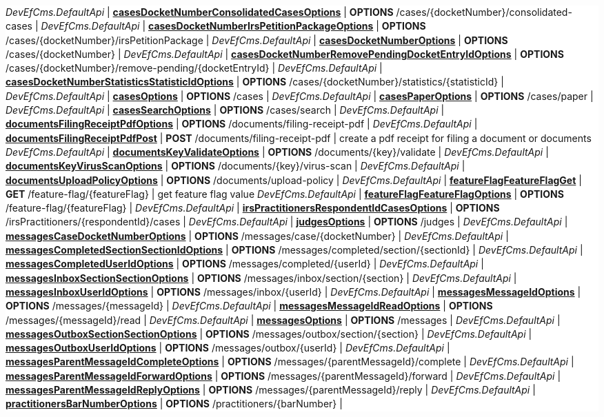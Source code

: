 *DevEfCms.DefaultApi* | [**casesDocketNumberConsolidatedCasesOptions**](docs/DefaultApi.md#casesDocketNumberConsolidatedCasesOptions) | **OPTIONS** /cases/{docketNumber}/consolidated-cases | 
*DevEfCms.DefaultApi* | [**casesDocketNumberIrsPetitionPackageOptions**](docs/DefaultApi.md#casesDocketNumberIrsPetitionPackageOptions) | **OPTIONS** /cases/{docketNumber}/irsPetitionPackage | 
*DevEfCms.DefaultApi* | [**casesDocketNumberOptions**](docs/DefaultApi.md#casesDocketNumberOptions) | **OPTIONS** /cases/{docketNumber} | 
*DevEfCms.DefaultApi* | [**casesDocketNumberRemovePendingDocketEntryIdOptions**](docs/DefaultApi.md#casesDocketNumberRemovePendingDocketEntryIdOptions) | **OPTIONS** /cases/{docketNumber}/remove-pending/{docketEntryId} | 
*DevEfCms.DefaultApi* | [**casesDocketNumberStatisticsStatisticIdOptions**](docs/DefaultApi.md#casesDocketNumberStatisticsStatisticIdOptions) | **OPTIONS** /cases/{docketNumber}/statistics/{statisticId} | 
*DevEfCms.DefaultApi* | [**casesOptions**](docs/DefaultApi.md#casesOptions) | **OPTIONS** /cases | 
*DevEfCms.DefaultApi* | [**casesPaperOptions**](docs/DefaultApi.md#casesPaperOptions) | **OPTIONS** /cases/paper | 
*DevEfCms.DefaultApi* | [**casesSearchOptions**](docs/DefaultApi.md#casesSearchOptions) | **OPTIONS** /cases/search | 
*DevEfCms.DefaultApi* | [**documentsFilingReceiptPdfOptions**](docs/DefaultApi.md#documentsFilingReceiptPdfOptions) | **OPTIONS** /documents/filing-receipt-pdf | 
*DevEfCms.DefaultApi* | [**documentsFilingReceiptPdfPost**](docs/DefaultApi.md#documentsFilingReceiptPdfPost) | **POST** /documents/filing-receipt-pdf | create a pdf receipt for filing a document or documents
*DevEfCms.DefaultApi* | [**documentsKeyValidateOptions**](docs/DefaultApi.md#documentsKeyValidateOptions) | **OPTIONS** /documents/{key}/validate | 
*DevEfCms.DefaultApi* | [**documentsKeyVirusScanOptions**](docs/DefaultApi.md#documentsKeyVirusScanOptions) | **OPTIONS** /documents/{key}/virus-scan | 
*DevEfCms.DefaultApi* | [**documentsUploadPolicyOptions**](docs/DefaultApi.md#documentsUploadPolicyOptions) | **OPTIONS** /documents/upload-policy | 
*DevEfCms.DefaultApi* | [**featureFlagFeatureFlagGet**](docs/DefaultApi.md#featureFlagFeatureFlagGet) | **GET** /feature-flag/{featureFlag} | get feature flag value
*DevEfCms.DefaultApi* | [**featureFlagFeatureFlagOptions**](docs/DefaultApi.md#featureFlagFeatureFlagOptions) | **OPTIONS** /feature-flag/{featureFlag} | 
*DevEfCms.DefaultApi* | [**irsPractitionersRespondentIdCasesOptions**](docs/DefaultApi.md#irsPractitionersRespondentIdCasesOptions) | **OPTIONS** /irsPractitioners/{respondentId}/cases | 
*DevEfCms.DefaultApi* | [**judgesOptions**](docs/DefaultApi.md#judgesOptions) | **OPTIONS** /judges | 
*DevEfCms.DefaultApi* | [**messagesCaseDocketNumberOptions**](docs/DefaultApi.md#messagesCaseDocketNumberOptions) | **OPTIONS** /messages/case/{docketNumber} | 
*DevEfCms.DefaultApi* | [**messagesCompletedSectionSectionIdOptions**](docs/DefaultApi.md#messagesCompletedSectionSectionIdOptions) | **OPTIONS** /messages/completed/section/{sectionId} | 
*DevEfCms.DefaultApi* | [**messagesCompletedUserIdOptions**](docs/DefaultApi.md#messagesCompletedUserIdOptions) | **OPTIONS** /messages/completed/{userId} | 
*DevEfCms.DefaultApi* | [**messagesInboxSectionSectionOptions**](docs/DefaultApi.md#messagesInboxSectionSectionOptions) | **OPTIONS** /messages/inbox/section/{section} | 
*DevEfCms.DefaultApi* | [**messagesInboxUserIdOptions**](docs/DefaultApi.md#messagesInboxUserIdOptions) | **OPTIONS** /messages/inbox/{userId} | 
*DevEfCms.DefaultApi* | [**messagesMessageIdOptions**](docs/DefaultApi.md#messagesMessageIdOptions) | **OPTIONS** /messages/{messageId} | 
*DevEfCms.DefaultApi* | [**messagesMessageIdReadOptions**](docs/DefaultApi.md#messagesMessageIdReadOptions) | **OPTIONS** /messages/{messageId}/read | 
*DevEfCms.DefaultApi* | [**messagesOptions**](docs/DefaultApi.md#messagesOptions) | **OPTIONS** /messages | 
*DevEfCms.DefaultApi* | [**messagesOutboxSectionSectionOptions**](docs/DefaultApi.md#messagesOutboxSectionSectionOptions) | **OPTIONS** /messages/outbox/section/{section} | 
*DevEfCms.DefaultApi* | [**messagesOutboxUserIdOptions**](docs/DefaultApi.md#messagesOutboxUserIdOptions) | **OPTIONS** /messages/outbox/{userId} | 
*DevEfCms.DefaultApi* | [**messagesParentMessageIdCompleteOptions**](docs/DefaultApi.md#messagesParentMessageIdCompleteOptions) | **OPTIONS** /messages/{parentMessageId}/complete | 
*DevEfCms.DefaultApi* | [**messagesParentMessageIdForwardOptions**](docs/DefaultApi.md#messagesParentMessageIdForwardOptions) | **OPTIONS** /messages/{parentMessageId}/forward | 
*DevEfCms.DefaultApi* | [**messagesParentMessageIdReplyOptions**](docs/DefaultApi.md#messagesParentMessageIdReplyOptions) | **OPTIONS** /messages/{parentMessageId}/reply | 
*DevEfCms.DefaultApi* | [**practitionersBarNumberOptions**](docs/DefaultApi.md#practitionersBarNumberOptions) | **OPTIONS** /practitioners/{barNumber} | 